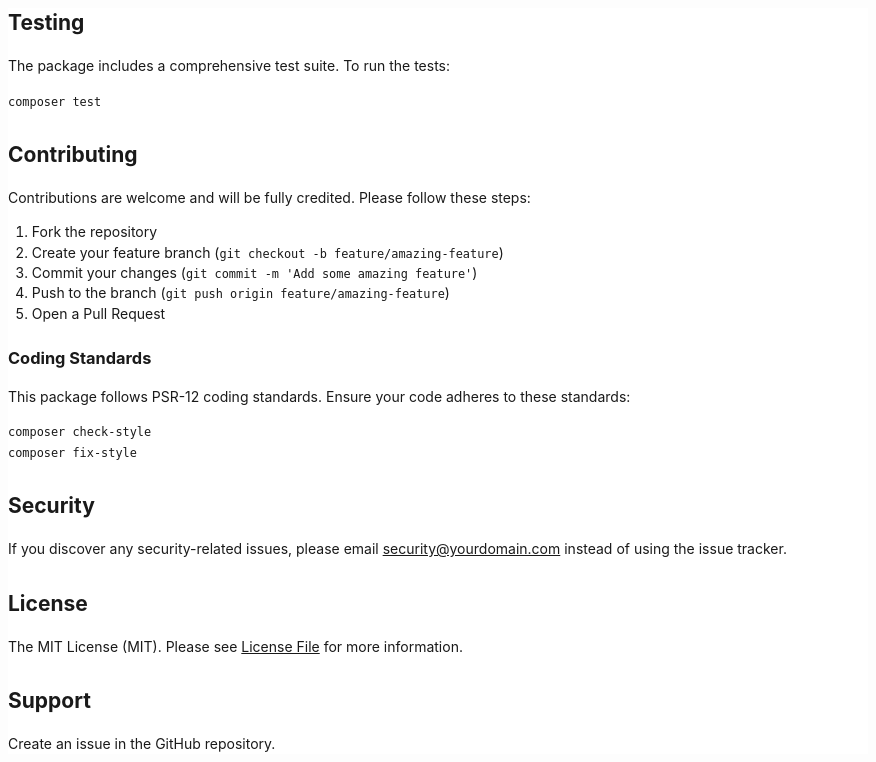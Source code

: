 ## Testing

The package includes a comprehensive test suite. To run the tests:

```bash
composer test
```

## Contributing

Contributions are welcome and will be fully credited. Please follow these steps:

1. Fork the repository
2. Create your feature branch (`git checkout -b feature/amazing-feature`)
3. Commit your changes (`git commit -m 'Add some amazing feature'`)
4. Push to the branch (`git push origin feature/amazing-feature`)
5. Open a Pull Request

### Coding Standards

This package follows PSR-12 coding standards. Ensure your code adheres to these standards:

```bash
composer check-style
composer fix-style
```

## Security

If you discover any security-related issues, please email security@yourdomain.com instead of using the issue tracker.

## License

The MIT License (MIT). Please see [License File](LICENSE) for more information.

## Support

Create an issue in the GitHub repository.